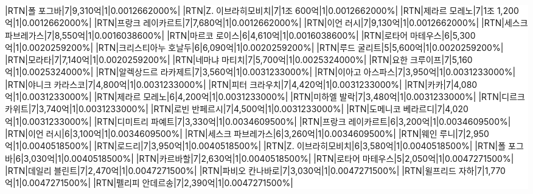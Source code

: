 |RTN|폴 포그바|7|9,310억|1|0.0012662000%|
|RTN|Z. 이브라히모비치|7|1조 600억|1|0.0012662000%|
|RTN|제라르 모레노|7|1조 1,200억|1|0.0012662000%|
|RTN|프랑크 레이카르트|7|7,680억|1|0.0012662000%|
|RTN|이언 러시|7|9,130억|1|0.0012662000%|
|RTN|세스크 파브레가스|7|8,550억|1|0.0016038600%|
|RTN|마르코 로이스|6|4,610억|1|0.0016038600%|
|RTN|로타어 마테우스|6|5,300억|1|0.0020259200%|
|RTN|크리스티아누 호날두|6|6,090억|1|0.0020259200%|
|RTN|루드 굴리트|5|5,600억|1|0.0020259200%|
|RTN|모라타|7|7,140억|1|0.0020259200%|
|RTN|네마냐 마티치|7|5,700억|1|0.0025324000%|
|RTN|요한 크루이프|7|5,160억|1|0.0025324000%|
|RTN|알렉상드르 라카제트|7|3,560억|1|0.0031233000%|
|RTN|이아고 아스파스|7|3,950억|1|0.0031233000%|
|RTN|야니크 카라스코|7|4,800억|1|0.0031233000%|
|RTN|피터 크라우치|7|4,420억|1|0.0031233000%|
|RTN|카카|7|4,080억|1|0.0031233000%|
|RTN|제라르 모레노|6|4,200억|1|0.0031233000%|
|RTN|미하엘 발락|7|3,480억|1|0.0031233000%|
|RTN|디르크 카위트|7|3,740억|1|0.0031233000%|
|RTN|로빈 반페르시|7|4,500억|1|0.0031233000%|
|RTN|도메니코 베라르디|7|4,020억|1|0.0031233000%|
|RTN|디미트리 파예트|7|3,330억|1|0.0034609500%|
|RTN|프랑크 레이카르트|6|3,200억|1|0.0034609500%|
|RTN|이언 러시|6|3,100억|1|0.0034609500%|
|RTN|세스크 파브레가스|6|3,260억|1|0.0034609500%|
|RTN|웨인 루니|7|2,950억|1|0.0040518500%|
|RTN|로드리|7|3,950억|1|0.0040518500%|
|RTN|Z. 이브라히모비치|6|3,580억|1|0.0040518500%|
|RTN|폴 포그바|6|3,030억|1|0.0040518500%|
|RTN|카르바할|7|2,630억|1|0.0040518500%|
|RTN|로타어 마테우스|5|2,050억|1|0.0047271500%|
|RTN|데일리 블린트|7|2,470억|1|0.0047271500%|
|RTN|파비오 칸나바로|7|3,030억|1|0.0047271500%|
|RTN|윌프리드 자하|7|1,770억|1|0.0047271500%|
|RTN|펠리피 안데르송|7|2,390억|1|0.0047271500%|